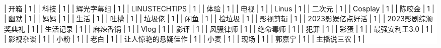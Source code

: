 | 开箱 | 1 |
| 科技 | 1 |
| 辉光字幕组 | 1 |
| LINUSTECHTIPS | 1 |
| 体验 | 1 |
| 电视 | 1 |
| Linus | 1 |
| 二次元 | 1 |
| Cosplay | 1 |
| 陈咬金 | 1 |
| 幽默 | 1 |
| 妈妈 | 1 |
| 生活 | 1 |
| 吐槽 | 1 |
| 垃圾佬 | 1 |
| 闲鱼 | 1 |
| 捡垃圾 | 1 |
| 影视剪辑 | 1 |
| 2023影娱亿点好活 | 1 |
| 2023影剧综颁奖典礼 | 1 |
| 生活记录 | 1 |
| 麻辣香锅 | 1 |
| Vlog | 1 |
| 影评 | 1 |
| 风骚律师 | 1 |
| 绝命毒师 | 1 |
| 犯罪 | 1 |
| 彩蛋 | 1 |
| 最强安利王3.0 | 1 |
| 影视杂谈 | 1 |
| 小粉 | 1 |
| 老白 | 1 |
| 让人惊艳的悬疑佳作 | 1 |
| 小麦 | 1 |
| 现场 | 1 |
| 郭嘉宁 | 1 |
| 主播说三农 | 1 |